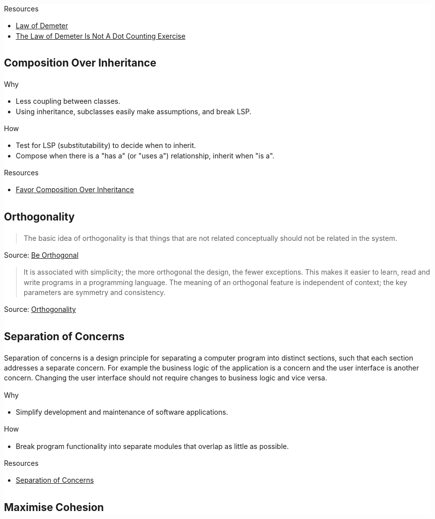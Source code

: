 Resources

* [Law of Demeter](http://en.wikipedia.org/wiki/Law_of_Demeter)
* [The Law of Demeter Is Not A Dot Counting Exercise](http://haacked.com/archive/2009/07/14/law-of-demeter-dot-counting.aspx/)

## Composition Over Inheritance

Why

* Less coupling between classes.
* Using inheritance, subclasses easily make assumptions, and break LSP.

How

* Test for LSP (substitutability) to decide when to inherit.
* Compose when there is a "has a" (or "uses a") relationship, inherit when "is a".

Resources

* [Favor Composition Over Inheritance](http://blogs.msdn.com/b/thalesc/archive/2012/09/05/favor-composition-over-inheritance.aspx)

## Orthogonality

> The basic idea of orthogonality is that things that are not related conceptually should not be related in the system.

Source: [Be Orthogonal](http://www.artima.com/intv/dry3.html)

> It is associated with simplicity; the more orthogonal the design, the fewer exceptions. This makes it easier to learn, read and write programs in a programming language. The meaning of an orthogonal feature is independent of context; the key parameters are symmetry and consistency.

Source: [Orthogonality](http://en.wikipedia.org/wiki/Orthogonality_(programming))

## Separation of Concerns

Separation of concerns is a design principle for separating a computer program into distinct sections, such that each section addresses a separate concern. For example the business logic of the application is a concern and the user interface is another concern. Changing the user interface should not require changes to business logic and vice versa.

Why

* Simplify development and maintenance of software applications.

How

* Break program functionality into separate modules that overlap as little as possible.

Resources

* [Separation of Concerns](https://en.wikipedia.org/wiki/Separation_of_concerns)

## Maximise Cohesion
